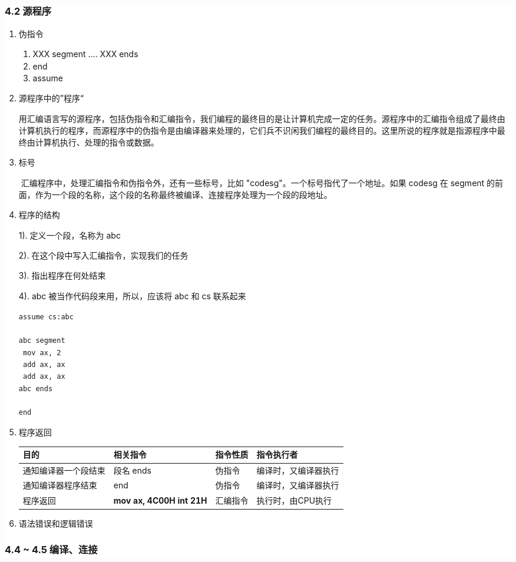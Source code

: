

### 4.2 源程序

1. 伪指令

   1. XXX segment  .... XXX ends
   2. end
   3. assume

2. 源程序中的”程序“

   ​		用汇编语言写的源程序，包括伪指令和汇编指令，我们编程的最终目的是让计算机完成一定的任务。源程序中的汇编指令组成了最终由计算机执行的程序，而源程序中的伪指令是由编译器来处理的，它们兵不识闲我们编程的最终目的。这里所说的程序就是指源程序中最终由计算机执行、处理的指令或数据。

3. 标号

   ​		汇编程序中，处理汇编指令和伪指令外，还有一些标号，比如 "codesg"。一个标号指代了一个地址。如果 codesg 在 segment 的前面，作为一个段的名称，这个段的名称最终被编译、连接程序处理为一个段的段地址。

4. 程序的结构

   1). 定义一个段，名称为 abc

   2). 在这个段中写入汇编指令，实现我们的任务

   3). 指出程序在何处结束

   4). abc 被当作代码段来用，所以，应该将 abc 和 cs 联系起来

   ```assembly
   assume cs:abc
   
   abc segment
   	mov ax, 2
   	add ax, ax
   	add ax, ax
   abc ends
   
   end
   
   ```

   

5. 程序返回

   | 目的                 | 相关指令                  | 指令性质 | 指令执行者           |
   | -------------------- | ------------------------- | -------- | -------------------- |
   | 通知编译器一个段结束 | 段名 ends                 | 伪指令   | 编译时，又编译器执行 |
   | 通知编译器程序结束   | end                       | 伪指令   | 编译时，又编译器执行 |
   | 程序返回             | **mov ax, 4C00H int 21H** | 汇编指令 | 执行时，由CPU执行    |

   

6. 语法错误和逻辑错误



### 4.4 ~ 4.5 编译、连接
